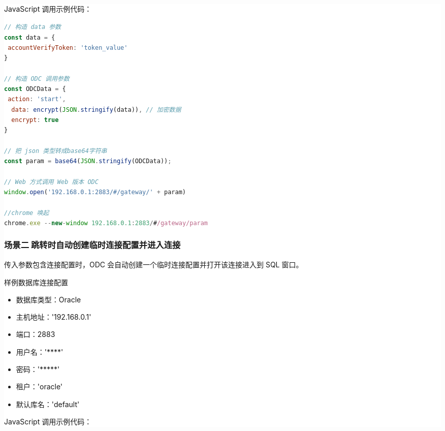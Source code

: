 JavaScript 调用示例代码：

```javascript
// 构造 data 参数
const data = {
 accountVerifyToken: 'token_value'
}

// 构造 ODC 调用参数
const ODCData = {
 action: 'start',
  data: encrypt(JSON.stringify(data)), // 加密数据
  encrypt: true
}

// 把 json 类型转成base64字符串
const param = base64(JSON.stringify(ODCData)); 

// Web 方式调用 Web 版本 ODC
window.open('192.168.0.1:2883/#/gateway/' + param)  

//chrome 唤起
chrome.exe --new-window 192.168.0.1:2883/#/gateway/param
```



### 场景二 跳转时自动创建临时连接配置并进入连接 

传入参数包含连接配置时，ODC 会自动创建一个临时连接配置并打开该连接进入到 SQL 窗口。

样例数据库连接配置

* 数据库类型：Oracle

  

* 主机地址：'192.168.0.1'

  

* 端口：2883

  

* 用户名：'\*\*\*\*'

  

* 密码：'\*\*\*\*\*'

  

* 租户：'oracle'

  

* 默认库名：'default'

  




JavaScript 调用示例代码：
